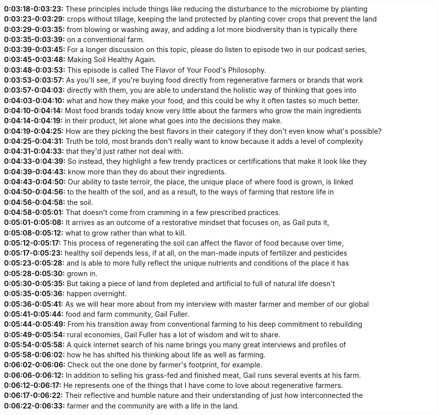 **0:03:18-0:03:23:**  These principles include things like reducing the disturbance to the microbiome by planting  
**0:03:23-0:03:29:**  crops without tillage, keeping the land protected by planting cover crops that prevent the land  
**0:03:29-0:03:35:**  from blowing or washing away, and adding a lot more biodiversity than is typically there  
**0:03:35-0:03:39:**  on a conventional farm.  
**0:03:39-0:03:45:**  For a longer discussion on this topic, please do listen to episode two in our podcast series,  
**0:03:45-0:03:48:**  Making Soil Healthy Again.  
**0:03:48-0:03:53:**  This episode is called The Flavor of Your Food's Philosophy.  
**0:03:53-0:03:57:**  As you'll see, if you're buying food directly from regenerative farmers or brands that work  
**0:03:57-0:04:03:**  directly with them, you are able to understand the holistic way of thinking that goes into  
**0:04:03-0:04:10:**  what and how they make your food, and this could be why it often tastes so much better.  
**0:04:10-0:04:14:**  Most food brands today know very little about the farmers who grow the main ingredients  
**0:04:14-0:04:19:**  in their product, let alone what goes into the decisions they make.  
**0:04:19-0:04:25:**  How are they picking the best flavors in their category if they don't even know what's possible?  
**0:04:25-0:04:31:**  Truth be told, most brands don't really want to know because it adds a level of complexity  
**0:04:31-0:04:33:**  that they'd just rather not deal with.  
**0:04:33-0:04:39:**  So instead, they highlight a few trendy practices or certifications that make it look like they  
**0:04:39-0:04:43:**  know more than they do about their ingredients.  
**0:04:43-0:04:50:**  Our ability to taste terroir, the place, the unique place of where food is grown, is linked  
**0:04:50-0:04:56:**  to the health of the soil, and as a result, to the ways of farming that restore life in  
**0:04:56-0:04:58:**  the soil.  
**0:04:58-0:05:01:**  That doesn't come from cramming in a few prescribed practices.  
**0:05:01-0:05:08:**  It arrives as an outcome of a restorative mindset that focuses on, as Gail puts it,  
**0:05:08-0:05:12:**  what to grow rather than what to kill.  
**0:05:12-0:05:17:**  This process of regenerating the soil can affect the flavor of food because over time,  
**0:05:17-0:05:23:**  healthy soil depends less, if at all, on the man-made inputs of fertilizer and pesticides  
**0:05:23-0:05:28:**  and is able to more fully reflect the unique nutrients and conditions of the place it has  
**0:05:28-0:05:30:**  grown in.  
**0:05:30-0:05:35:**  But taking a piece of land from depleted and artificial to full of natural life doesn't  
**0:05:35-0:05:36:**  happen overnight.  
**0:05:36-0:05:41:**  As we will hear more about from my interview with master farmer and member of our global  
**0:05:41-0:05:44:**  food and farm community, Gail Fuller.  
**0:05:44-0:05:49:**  From his transition away from conventional farming to his deep commitment to rebuilding  
**0:05:49-0:05:54:**  rural economies, Gail Fuller has a lot of wisdom and wit to share.  
**0:05:54-0:05:58:**  A quick internet search of his name brings you many great interviews and profiles of  
**0:05:58-0:06:02:**  how he has shifted his thinking about life as well as farming.  
**0:06:02-0:06:06:**  Check out the one done by farmer's footprint, for example.  
**0:06:06-0:06:12:**  In addition to selling his grass-fed and finished meat, Gail runs several events at his farm.  
**0:06:12-0:06:17:**  He represents one of the things that I have come to love about regenerative farmers.  
**0:06:17-0:06:22:**  Their reflective and humble nature and their understanding of just how interconnected the  
**0:06:22-0:06:33:**  farmer and the community are with a life in the land.  
